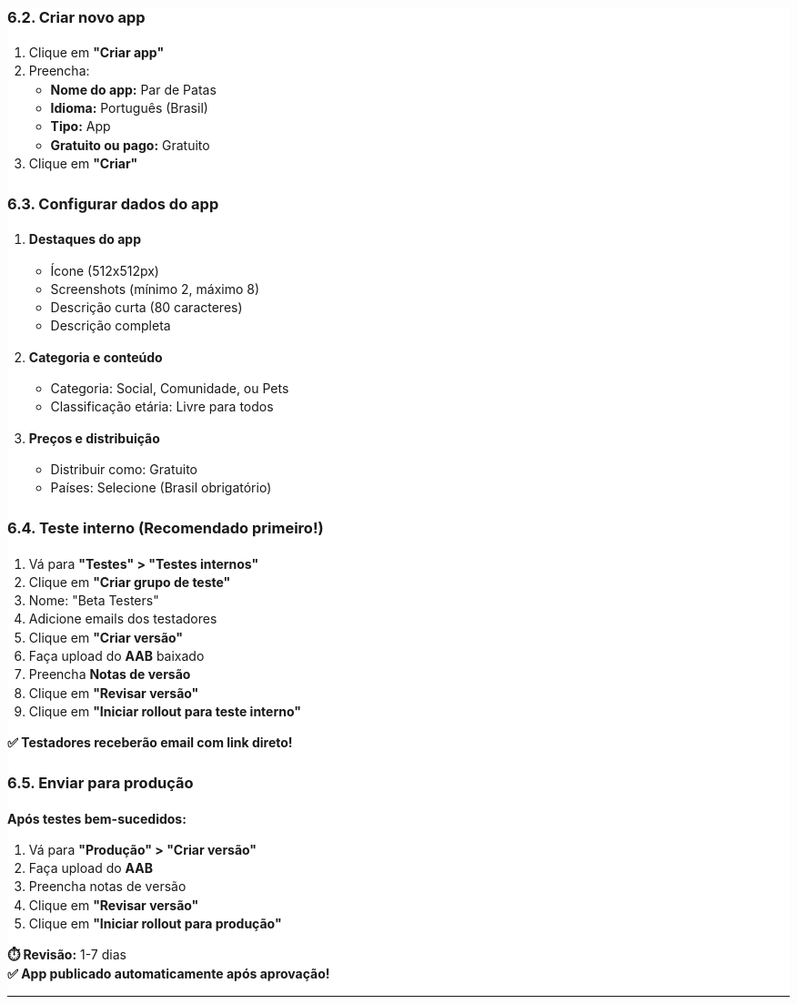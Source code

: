 ### 6.2. Criar novo app
1. Clique em **"Criar app"**
2. Preencha:
   - **Nome do app:** Par de Patas
   - **Idioma:** Português (Brasil)
   - **Tipo:** App
   - **Gratuito ou pago:** Gratuito
3. Clique em **"Criar"**

### 6.3. Configurar dados do app
1. **Destaques do app**
   - Ícone (512x512px)
   - Screenshots (mínimo 2, máximo 8)
   - Descrição curta (80 caracteres)
   - Descrição completa

2. **Categoria e conteúdo**
   - Categoria: Social, Comunidade, ou Pets
   - Classificação etária: Livre para todos

3. **Preços e distribuição**
   - Distribuir como: Gratuito
   - Países: Selecione (Brasil obrigatório)

### 6.4. Teste interno (Recomendado primeiro!)

1. Vá para **"Testes" > "Testes internos"**
2. Clique em **"Criar grupo de teste"**
3. Nome: "Beta Testers"
4. Adicione emails dos testadores
5. Clique em **"Criar versão"**
6. Faça upload do **AAB** baixado
7. Preencha **Notas de versão**
8. Clique em **"Revisar versão"**
9. Clique em **"Iniciar rollout para teste interno"**

**✅ Testadores receberão email com link direto!**

### 6.5. Enviar para produção

**Após testes bem-sucedidos:**

1. Vá para **"Produção" > "Criar versão"**
2. Faça upload do **AAB**
3. Preencha notas de versão
4. Clique em **"Revisar versão"**
5. Clique em **"Iniciar rollout para produção"**

**⏱️ Revisão:** 1-7 dias  
**✅ App publicado automaticamente após aprovação!**

---
